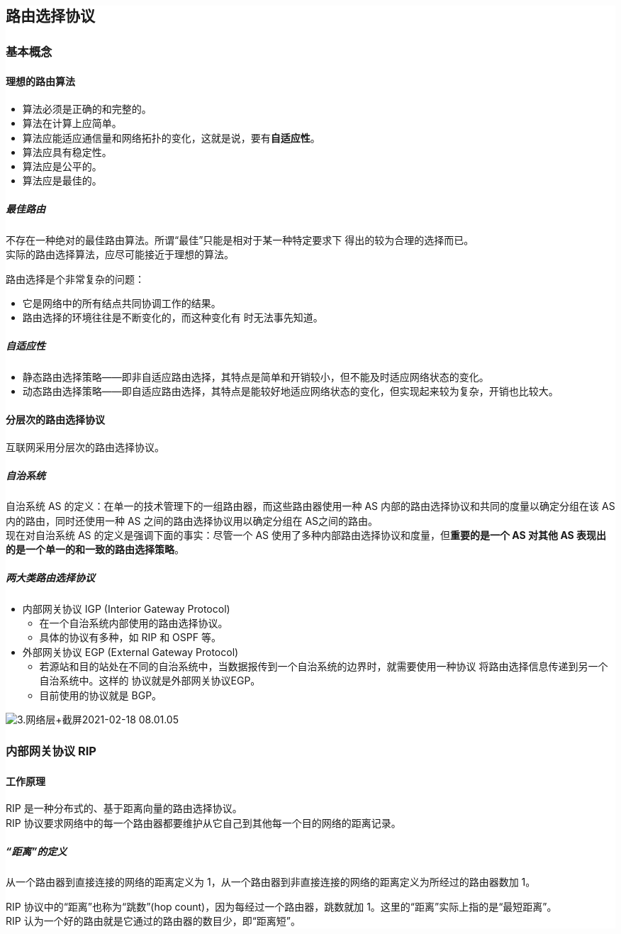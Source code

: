 ## 路由选择协议
### 基本概念
#### 理想的路由算法
* 算法必须是正确的和完整的。
* 算法在计算上应简单。
* 算法应能适应通信量和网络拓扑的变化，这就是说，要有**自适应性**。
* 算法应具有稳定性。
* 算法应是公平的。
* 算法应是最佳的。

##### 最佳路由
不存在一种绝对的最佳路由算法。所谓“最佳”只能是相对于某一种特定要求下
得出的较为合理的选择而已。  
实际的路由选择算法，应尽可能接近于理想的算法。

路由选择是个非常复杂的问题：
* 它是网络中的所有结点共同协调工作的结果。
* 路由选择的环境往往是不断变化的，而这种变化有 时无法事先知道。

##### 自适应性
* 静态路由选择策略——即非自适应路由选择，其特点是简单和开销较小，但不能及时适应网络状态的变化。
* 动态路由选择策略——即自适应路由选择，其特点是能较好地适应网络状态的变化，但实现起来较为复杂，开销也比较大。

#### 分层次的路由选择协议
互联网采用分层次的路由选择协议。
##### 自治系统
自治系统 AS 的定义：在单一的技术管理下的一组路由器，而这些路由器使用一种 AS 内部的路由选择协议和共同的度量以确定分组在该 AS 内的路由，同时还使用一种 AS 之间的路由选择协议用以确定分组在 AS之间的路由。  
现在对自治系统 AS 的定义是强调下面的事实：尽管一个 AS 使用了多种内部路由选择协议和度量，但**重要的是一个 AS 对其他 AS 表现出的是一个单一的和一致的路由选择策略**。
##### 两大类路由选择协议
*  内部网关协议 IGP (Interior Gateway Protocol)
   * 在一个自治系统内部使用的路由选择协议。
   * 具体的协议有多种，如 RIP 和 OSPF 等。
* 外部网关协议 EGP (External Gateway Protocol)
  * 若源站和目的站处在不同的自治系统中，当数据报传到一个自治系统的边界时，就需要使用一种协议 将路由选择信息传递到另一个自治系统中。这样的 协议就是外部网关协议EGP。
  * 目前使用的协议就是 BGP。

![3.网络层+截屏2021-02-18 08.01.05](https://raw.githubusercontent.com/loli0con/picgo/master/images/3.%E7%BD%91%E7%BB%9C%E5%B1%82%2B%E6%88%AA%E5%B1%8F2021-02-18%2008.01.05.png%2B2021-02-18-08-01-15)

### 内部网关协议 RIP
#### 工作原理
RIP 是一种分布式的、基于距离向量的路由选择协议。  
RIP 协议要求网络中的每一个路由器都要维护从它自己到其他每一个目的网络的距离记录。

##### “距离”的定义
从一个路由器到直接连接的网络的距离定义为 1，从一个路由器到非直接连接的网络的距离定义为所经过的路由器数加 1。

RIP 协议中的“距离”也称为“跳数”(hop count)，因为每经过一个路由器，跳数就加 1。这里的“距离”实际上指的是“最短距离”。  
RIP 认为一个好的路由就是它通过的路由器的数目少，即“距离短”。
